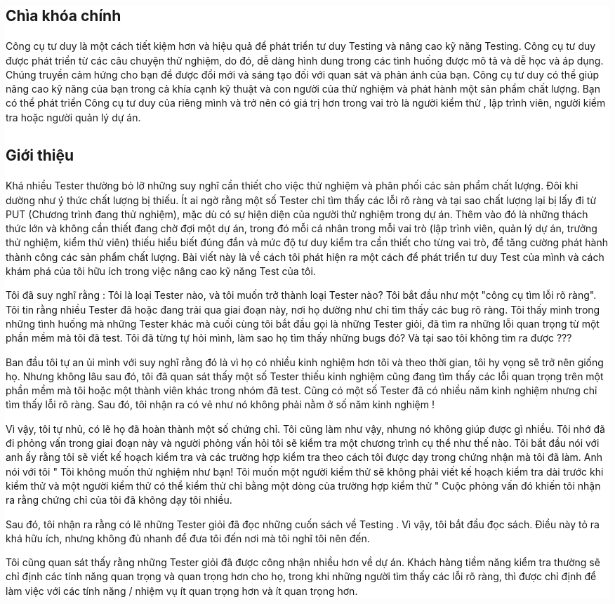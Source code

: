 ## Chìa khóa chính
Công cụ tư duy là một cách tiết kiệm hơn và hiệu quả để phát triển tư duy Testing  và nâng cao kỹ năng Testing.
Công cụ tư duy được phát triển từ các câu chuyện thử nghiệm, do đó, dễ dàng hình dung trong các tình huống được mô tả và dễ học và áp dụng.
Chúng  truyền cảm hứng cho bạn để được đổi mới và sáng tạo đối với quan sát và phản ánh của bạn.
Công cụ tư duy có thể giúp nâng cao kỹ năng của bạn trong cả khía cạnh kỹ thuật và con người của thử nghiệm và phát hành một sản phẩm chất lượng.
Bạn có thể phát triển Công cụ tư duy của riêng mình và trở nên có giá trị hơn trong vai trò là người kiểm thử , lập trình viên, người kiểm tra hoặc người quản lý dự án.


## Giới thiệu
Khá nhiều Tester  thường bỏ lỡ những suy nghĩ cần thiết cho việc thử nghiệm và phân phối các sản phẩm chất lượng. Đôi khi dường như ý thức chất lượng bị thiếu. Ít ai ngờ rằng một số Tester chỉ tìm thấy các lỗi rõ ràng và tại sao chất lượng lại bị lấy đi từ PUT (Chương trình đang thử nghiệm), mặc dù có sự hiện diện của người thử nghiệm trong dự án. Thêm vào đó là những thách thức lớn và không cần thiết đang chờ đợi một dự án, trong đó mỗi cá nhân trong mỗi vai trò (lập trình viên, quản lý dự án, trưởng thử nghiệm, kiểm thử viên) thiếu hiểu biết đúng đắn và mức độ tư duy kiểm tra cần thiết cho từng vai trò, để tăng cường phát hành thành công các sản phẩm chất lượng. Bài viết này là về cách tôi phát hiện ra một cách để phát triển tư duy Test của mình và cách khám phá của tôi hữu ích trong việc nâng cao kỹ năng Test của tôi.

Tôi đã suy nghĩ rằng : 
Tôi là loại Tester  nào, và tôi muốn trở thành loại  Tester nào?
Tôi bắt đầu như một "công cụ tìm lỗi rõ ràng". Tôi tin rằng nhiều Tester đã hoặc đang trải qua giai đoạn này, nơi họ dường như chỉ tìm thấy các bug rõ ràng. Tôi thấy mình trong những tình huống mà những Tester khác mà cuối cùng tôi bắt đầu gọi là những Tester giỏi, đã tìm ra những lỗi quan trọng từ một phần mềm mà tôi đã test. Tôi đã từng tự hỏi mình, làm sao họ tìm thấy những bugs đó?  Và tại sao tôi không tìm ra được  ???

Ban đầu tôi tự an ủi mình với suy nghĩ rằng đó là vì họ có nhiều kinh nghiệm hơn tôi và theo thời gian, tôi hy vọng sẽ trở nên giống họ. Nhưng không lâu sau đó, tôi đã quan sát thấy một số Tester thiếu kinh nghiệm cũng đang tìm thấy các lỗi quan trọng trên một phần mềm mà tôi hoặc một thành viên khác trong nhóm đã test. Cũng có một số Tester đã có nhiều năm kinh nghiệm nhưng chỉ tìm thấy lỗi rõ ràng. Sau đó, tôi nhận ra có vẻ như nó không phải nằm ở số  năm kinh nghiệm !

Vì vậy, tôi tự nhủ, có lẽ họ đã hoàn thành một số chứng chỉ. Tôi cũng làm như vậy, nhưng nó không giúp được gì nhiều. Tôi nhớ đã đi phỏng vấn trong giai đoạn này và người phỏng vấn hỏi tôi sẽ kiểm tra một chương trình cụ thể như thế nào. Tôi bắt đầu nói với anh ấy rằng tôi sẽ viết kế hoạch kiểm tra và các trường hợp kiểm tra theo cách tôi được dạy trong chứng nhận mà tôi đã làm. Anh nói với tôi " Tôi không muốn thử nghiệm như bạn! Tôi muốn một người kiểm thử sẽ không phải viết kế hoạch kiểm tra dài trước khi kiểm thử và một người kiểm thử có thể kiểm thử chỉ bằng một dòng của trường hợp kiểm thử  "  Cuộc phỏng vấn đó khiến tôi nhận ra rằng chứng chỉ của tôi đã không dạy tôi nhiều.

Sau đó, tôi nhận ra rằng có lẽ những Tester giỏi đã đọc những cuốn sách về Testing . Vì vậy, tôi bắt đầu đọc sách. Điều này tỏ ra khá hữu ích, nhưng không đủ nhanh để đưa tôi đến nơi mà tôi nghĩ tôi nên đến.

Tôi cũng quan sát thấy rằng những Tester giỏi đã được công nhận nhiều hơn về dự án. Khách hàng tiềm năng kiểm tra thường sẽ chỉ định các tính năng quan trọng và quan trọng hơn cho họ, trong khi những người tìm thấy các lỗi rõ ràng, thì được chỉ định để làm việc với các tính năng / nhiệm vụ ít quan trọng hơn và ít quan trọng hơn.
